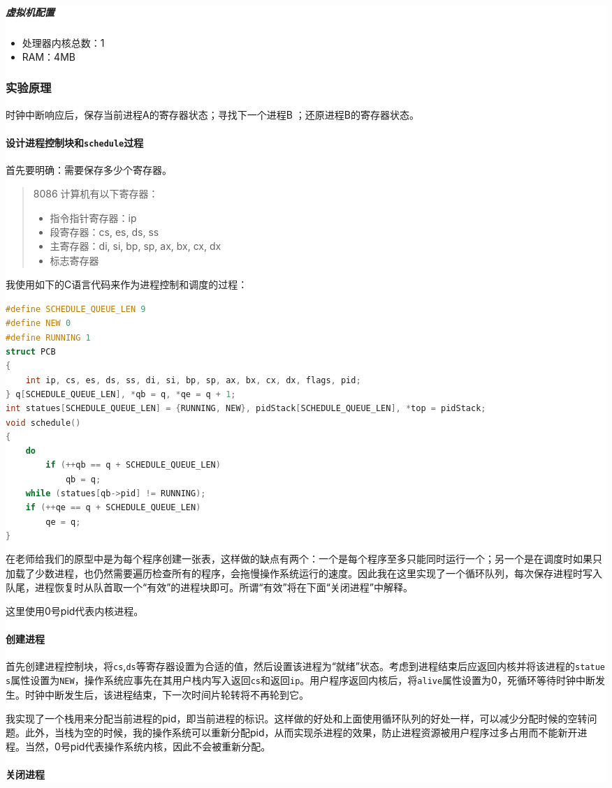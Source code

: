 ##### 虚拟机配置

- 处理器内核总数：1
- RAM：4MB

### 实验原理

时钟中断响应后，保存当前进程A的寄存器状态；寻找下一个进程B ；还原进程B的寄存器状态。

#### 设计进程控制块和`schedule`过程

首先要明确：需要保存多少个寄存器。

> 8086 计算机有以下寄存器：
>
> - 指令指针寄存器：ip
> - 段寄存器：cs, es, ds, ss
> - 主寄存器：di, si, bp, sp, ax, bx, cx, dx
> - 标志寄存器

我使用如下的C语言代码来作为进程控制和调度的过程：

```c
#define SCHEDULE_QUEUE_LEN 9
#define NEW 0
#define RUNNING 1
struct PCB
{
	int ip, cs, es, ds, ss, di, si, bp, sp, ax, bx, cx, dx, flags, pid;
} q[SCHEDULE_QUEUE_LEN], *qb = q, *qe = q + 1;
int statues[SCHEDULE_QUEUE_LEN] = {RUNNING, NEW}, pidStack[SCHEDULE_QUEUE_LEN], *top = pidStack;
void schedule()
{
	do
		if (++qb == q + SCHEDULE_QUEUE_LEN)
			qb = q;
	while (statues[qb->pid] != RUNNING);
	if (++qe == q + SCHEDULE_QUEUE_LEN)
		qe = q;
}
```

在老师给我们的原型中是为每个程序创建一张表，这样做的缺点有两个：一个是每个程序至多只能同时运行一个；另一个是在调度时如果只加载了少数进程，也仍然需要遍历检查所有的程序，会拖慢操作系统运行的速度。因此我在这里实现了一个循环队列，每次保存进程时写入队尾，进程恢复时从队首取一个“有效”的进程块即可。所谓“有效”将在下面“关闭进程”中解释。

这里使用0号pid代表内核进程。

#### 创建进程

首先创建进程控制块，将`cs`,`ds`等寄存器设置为合适的值，然后设置该进程为“就绪”状态。考虑到进程结束后应返回内核并将该进程的`statues`属性设置为`NEW`，操作系统应事先在其用户栈内写入返回`cs`和返回`ip`。用户程序返回内核后，将`alive`属性设置为0，死循环等待时钟中断发生。时钟中断发生后，该进程结束，下一次时间片轮转将不再轮到它。

我实现了一个栈用来分配当前进程的pid，即当前进程的标识。这样做的好处和上面使用循环队列的好处一样，可以减少分配时候的空转问题。此外，当栈为空的时候，我的操作系统可以重新分配pid，从而实现杀进程的效果，防止进程资源被用户程序过多占用而不能新开进程。当然，0号pid代表操作系统内核，因此不会被重新分配。

#### 关闭进程
